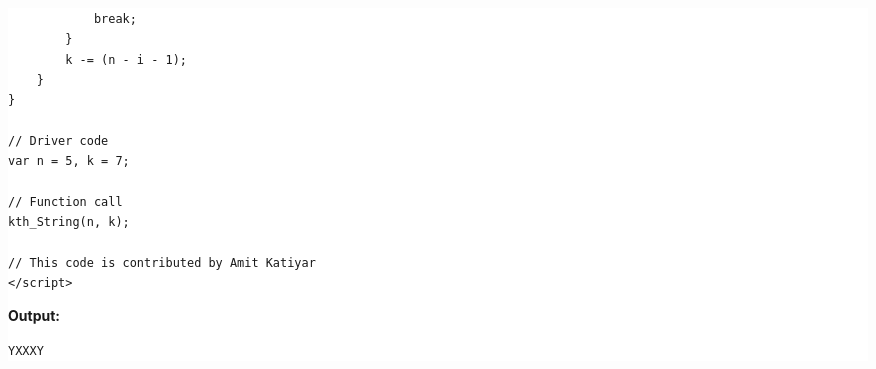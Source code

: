 ```
            break;
        }   
        k -= (n - i - 1);
    }
}

// Driver code
var n = 5, k = 7;

// Function call
kth_String(n, k);

// This code is contributed by Amit Katiyar
</script>
```

**Output:** 

```
YXXXY
```